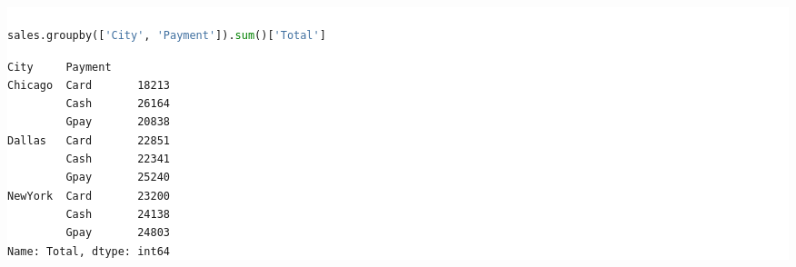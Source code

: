 


```python

sales.groupby(['City', 'Payment']).sum()['Total']
```




    City     Payment
    Chicago  Card       18213
             Cash       26164
             Gpay       20838
    Dallas   Card       22851
             Cash       22341
             Gpay       25240
    NewYork  Card       23200
             Cash       24138
             Gpay       24803
    Name: Total, dtype: int64




```python

```
